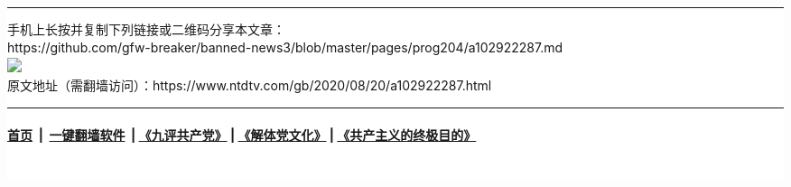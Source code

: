  <div class="single_ad">
 </div>
</div>
</div>
<hr/>
手机上长按并复制下列链接或二维码分享本文章：<br/>
https://github.com/gfw-breaker/banned-news3/blob/master/pages/prog204/a102922287.md <br/>
<a href='https://github.com/gfw-breaker/banned-news3/blob/master/pages/prog204/a102922287.md'><img src='https://github.com/gfw-breaker/banned-news3/blob/master/pages/prog204/a102922287.md.png'/></a> <br/>
原文地址（需翻墙访问）：https://www.ntdtv.com/gb/2020/08/20/a102922287.html


------------------------
#### [首页](https://github.com/gfw-breaker/banned-news3/blob/master/README.md) &nbsp;|&nbsp; [一键翻墙软件](https://github.com/gfw-breaker/nogfw/blob/master/README.md) &nbsp;| [《九评共产党》](https://github.com/gfw-breaker/9ping.md/blob/master/README.md#九评之一评共产党是什么) | [《解体党文化》](https://github.com/gfw-breaker/jtdwh.md/blob/master/README.md) | [《共产主义的终极目的》](https://github.com/gfw-breaker/gczydzjmd.md/blob/master/README.md)


<img src='http://gfw-breaker.win/banned-news3/pages/prog204/a102922287.md' width='0px' height='0px'/>